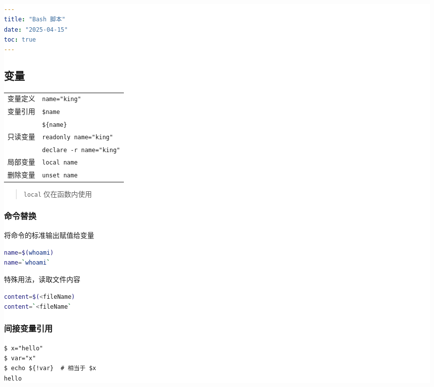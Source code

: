 ```yaml
---
title: "Bash 脚本"
date: "2025-04-15"
toc: true
---
```





## 变量


<div class="table-container no-thead w-100">

|        |                                                |
|:-------|:-----------------------------------------------|
|变量定义|`name="king"`                                   |
|变量引用|`$name`                                         |
|        |`${name}`                                       |
|只读变量|`readonly name="king"`                          |
|        |`declare -r name="king"`                        |
|局部变量|`local name`                                    |
|删除变量|`unset name`                                    |

</div>

>  `local` 仅在函数内使用


### 命令替换

将命令的标准输出赋值给变量

```bash
name=$(whoami)
name=`whoami`
```

特殊用法，读取文件内容

```bash
content=$(<fileName)
content=`<fileName`
```


### 间接变量引用

```bash-session
$ x="hello"
$ var="x"
$ echo ${!var}  # 相当于 $x
hello
```
